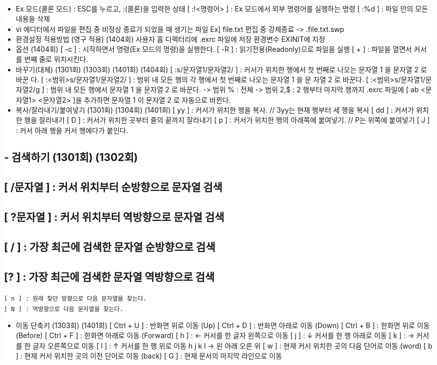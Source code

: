 - Ex 모드(콜론 모드) : ESC를 누르고, :(콜론)을 입력한 상태
[ :!<명령어> ] : Ex 모드에서 외부 명령어를 실행하는 명령
[ :%d ] : 파일 안의 모든 내용을 삭제
- vi 에디터에서 파일을 편집 중 비정상 종료가 되었을 때 생기는 파일
    Ex] file.txt 편집 중 강제종료 -> .file.txt.swp
- 환경설정 적용방법 (영구 적용) (1404회)
사용자 홈 디렉터리에 .exrc 파일에 저장
환경변수 EXINIT에 지정
- 옵션 (1404회)
[ -c ] : 시작하면서 명령(Ex 모드의 명령)을 실행한다.
[ -R ] : 읽기전용(Readonly)으로 파일을 실행
[ +<NUM> ] : 파일을 열면서 커서를 <NUM>번째 줄로 위치시킨다.
- 바꾸기(대체) (1301회) (1303회) (1401회) (1404회)
[ :s/문자열1/문자열2/ ] : 커서가 위치한 행에서 첫 번째로 나오는 문자열 1 을 문자열 2 로 바꾼
다.
[ :<범위>s/문자열1/문자열2/ ] : 범위 내 모든 행의 각 행에서 첫 번째로 나오는 문자열 1 을 문
자열 2 로 바꾼다.
[ :<범위>s/문자열1/문자열2/g ] : 범위 내 모든 행에서 문자열 1 을 문자열 2 로 바꾼다.
-> 범위 % : 전체
-> 범위 2,$ : 2 행부터 마지막 행까지
.exrc 파일에 [ ab <문자열1> <문자열2> ]을 추가하면 문자열 1 이 문자열 2 로 자동으로 바뀐다.
- 복사/잘라내기/붙여넣기 (1301회) (1304회) (1401회)
[ yy ] : 커서가 위치한 행을 복사. // 3yy는 현재 행부터 세 행을 복사
[ dd ] : 커서가 위치한 행을 잘라내기
[ D ] : 커서가 위치한 곳부터 줄의 끝까지 잘라내기
[ p ] : 커서가 위치한 행의 아래쪽에 붙여넣기. // P는 위쪽에 붙여넣기
[ J ] : 커서 아래 행을 커서 행에다가 붙인다.


## - 검색하기 (1301회) (1302회)

## [ /문자열 ] : 커서 위치부터 순방향으로 문자열 검색

## [ ?문자열 ] : 커서 위치부터 역방향으로 문자열 검색

## [ / ] : 가장 최근에 검색한 문자열 순방향으로 검색

## [? ] : 가장 최근에 검색한 문자열 역방향으로 검색

```
[ n ] : 원래 찾던 방향으로 다음 문자열을 찾는다.
[ N ] : 역방향으로 다음 문자열을 찾는다.
```
- 이동 단축키 (1303회) (1401회)
[ Ctrl + U ] : 반화면 위로 이동 (Up)
[ Ctrl + D ] : 반화면 아래로 이동 (Down)
[ Ctrl + B ] : 한화면 위로 이동 (Before)
[ Ctrl + F ] : 한화면 아래로 이동 (Forward)
[ h ] : ← 커서를 한 글자 왼쪽으로 이동
[ j ] : ↓ 커서를 한 행 아래로 이동
[ k ] : → 커서를 한 글자 오른쪽으로 이동
[ l ] : ↑ 커서를 한 행 위로 이동
h j k l -> 왼 아래 오른 위
[ w ] : 현재 커서 위치한 곳의 다음 단어로 이동 (word)
[ b ] : 현재 커서 위치한 곳의 이전 단어로 이동 (back)
[ G ] : 현재 문서의 마지막 라인으로 이동
